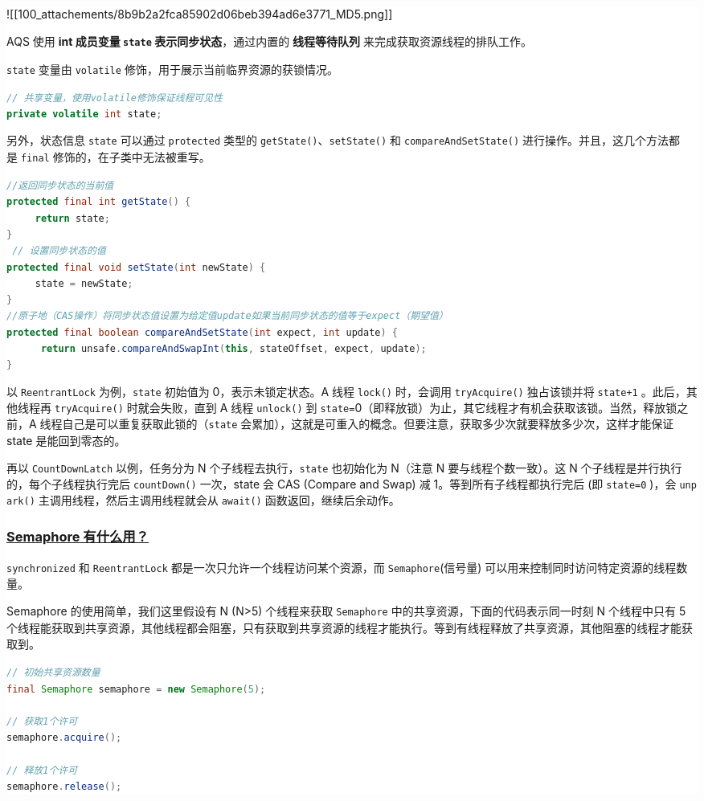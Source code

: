 ![[100_attachements/8b9b2a2fca85902d06beb394ad6e3771_MD5.png]]

AQS 使用 **int 成员变量 `state` 表示同步状态**，通过内置的 **线程等待队列** 来完成获取资源线程的排队工作。

`state` 变量由 `volatile` 修饰，用于展示当前临界资源的获锁情况。

```java
// 共享变量，使用volatile修饰保证线程可见性
private volatile int state;
```

另外，状态信息 `state` 可以通过 `protected` 类型的 `getState()`、`setState()` 和 `compareAndSetState()` 进行操作。并且，这几个方法都是 `final` 修饰的，在子类中无法被重写。

```java
//返回同步状态的当前值
protected final int getState() {
     return state;
}
 // 设置同步状态的值
protected final void setState(int newState) {
     state = newState;
}
//原子地（CAS操作）将同步状态值设置为给定值update如果当前同步状态的值等于expect（期望值）
protected final boolean compareAndSetState(int expect, int update) {
      return unsafe.compareAndSwapInt(this, stateOffset, expect, update);
}
```

以 `ReentrantLock` 为例，`state` 初始值为 0，表示未锁定状态。A 线程 `lock()` 时，会调用 `tryAcquire()` 独占该锁并将 `state+1` 。此后，其他线程再 `tryAcquire()` 时就会失败，直到 A 线程 `unlock()` 到 `state=`0（即释放锁）为止，其它线程才有机会获取该锁。当然，释放锁之前，A 线程自己是可以重复获取此锁的（`state` 会累加），这就是可重入的概念。但要注意，获取多少次就要释放多少次，这样才能保证 state 是能回到零态的。

再以 `CountDownLatch` 以例，任务分为 N 个子线程去执行，`state` 也初始化为 N（注意 N 要与线程个数一致）。这 N 个子线程是并行执行的，每个子线程执行完后 `countDown()` 一次，state 会 CAS (Compare and Swap) 减 1。等到所有子线程都执行完后 (即 `state=0` )，会 `unpark()` 主调用线程，然后主调用线程就会从 `await()` 函数返回，继续后余动作。

### [Semaphore 有什么用？](https://javaguide.cn/java/concurrent/java-concurrent-questions-03.html#semaphore-%E6%9C%89%E4%BB%80%E4%B9%88%E7%94%A8)

`synchronized` 和 `ReentrantLock` 都是一次只允许一个线程访问某个资源，而 `Semaphore`(信号量) 可以用来控制同时访问特定资源的线程数量。

Semaphore 的使用简单，我们这里假设有 N (N>5) 个线程来获取 `Semaphore` 中的共享资源，下面的代码表示同一时刻 N 个线程中只有 5 个线程能获取到共享资源，其他线程都会阻塞，只有获取到共享资源的线程才能执行。等到有线程释放了共享资源，其他阻塞的线程才能获取到。

```java
// 初始共享资源数量
final Semaphore semaphore = new Semaphore(5);

// 获取1个许可
semaphore.acquire();

// 释放1个许可
semaphore.release();
```
